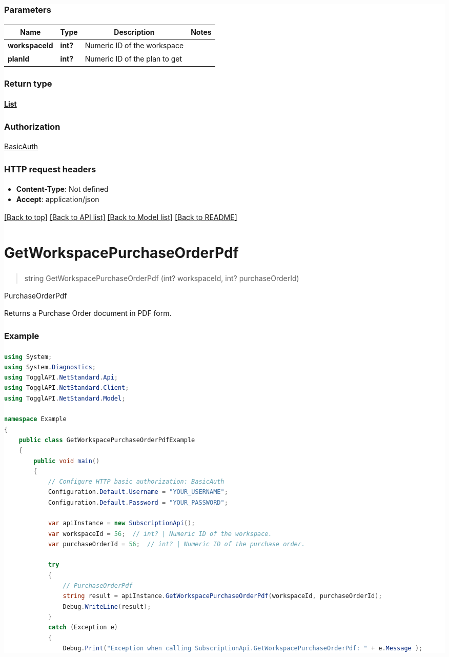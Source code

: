 ### Parameters

Name | Type | Description  | Notes
------------- | ------------- | ------------- | -------------
 **workspaceId** | **int?**| Numeric ID of the workspace | 
 **planId** | **int?**| Numeric ID of the plan to get | 

### Return type

[**List<BillingFancyPlan>**](BillingFancyPlan.md)

### Authorization

[BasicAuth](../README.md#BasicAuth)

### HTTP request headers

 - **Content-Type**: Not defined
 - **Accept**: application/json

[[Back to top]](#) [[Back to API list]](../README.md#documentation-for-api-endpoints) [[Back to Model list]](../README.md#documentation-for-models) [[Back to README]](../README.md)

<a name="getworkspacepurchaseorderpdf"></a>
# **GetWorkspacePurchaseOrderPdf**
> string GetWorkspacePurchaseOrderPdf (int? workspaceId, int? purchaseOrderId)

PurchaseOrderPdf

Returns a Purchase Order document in PDF form.

### Example
```csharp
using System;
using System.Diagnostics;
using TogglAPI.NetStandard.Api;
using TogglAPI.NetStandard.Client;
using TogglAPI.NetStandard.Model;

namespace Example
{
    public class GetWorkspacePurchaseOrderPdfExample
    {
        public void main()
        {
            // Configure HTTP basic authorization: BasicAuth
            Configuration.Default.Username = "YOUR_USERNAME";
            Configuration.Default.Password = "YOUR_PASSWORD";

            var apiInstance = new SubscriptionApi();
            var workspaceId = 56;  // int? | Numeric ID of the workspace.
            var purchaseOrderId = 56;  // int? | Numeric ID of the purchase order.

            try
            {
                // PurchaseOrderPdf
                string result = apiInstance.GetWorkspacePurchaseOrderPdf(workspaceId, purchaseOrderId);
                Debug.WriteLine(result);
            }
            catch (Exception e)
            {
                Debug.Print("Exception when calling SubscriptionApi.GetWorkspacePurchaseOrderPdf: " + e.Message );
```